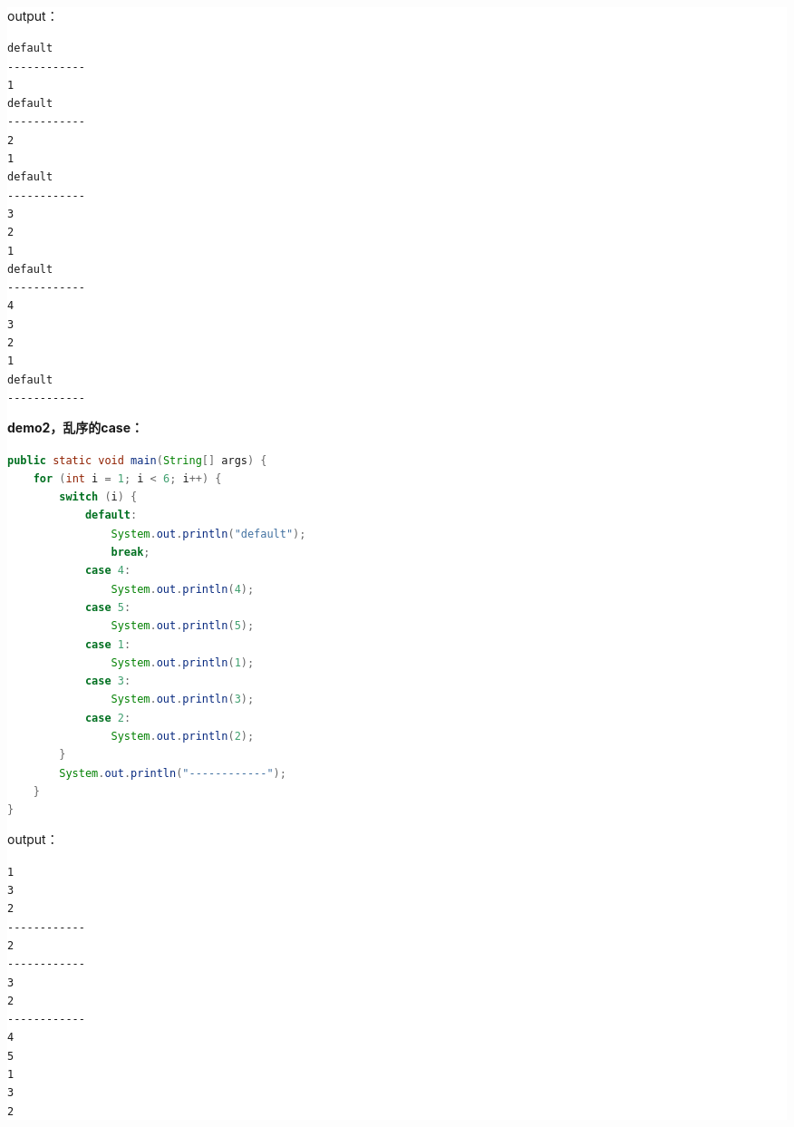 output：

```
default
------------
1
default
------------
2
1
default
------------
3
2
1
default
------------
4
3
2
1
default
------------
```

**demo2，乱序的case：**

```java
public static void main(String[] args) {
    for (int i = 1; i < 6; i++) {
        switch (i) {
            default:
                System.out.println("default");
                break;
            case 4:
                System.out.println(4);
            case 5:
                System.out.println(5);
            case 1:
                System.out.println(1);
            case 3:
                System.out.println(3);
            case 2:
                System.out.println(2);
        }
        System.out.println("------------");
    }
}
```

output：

```
1
3
2
------------
2
------------
3
2
------------
4
5
1
3
2
```
